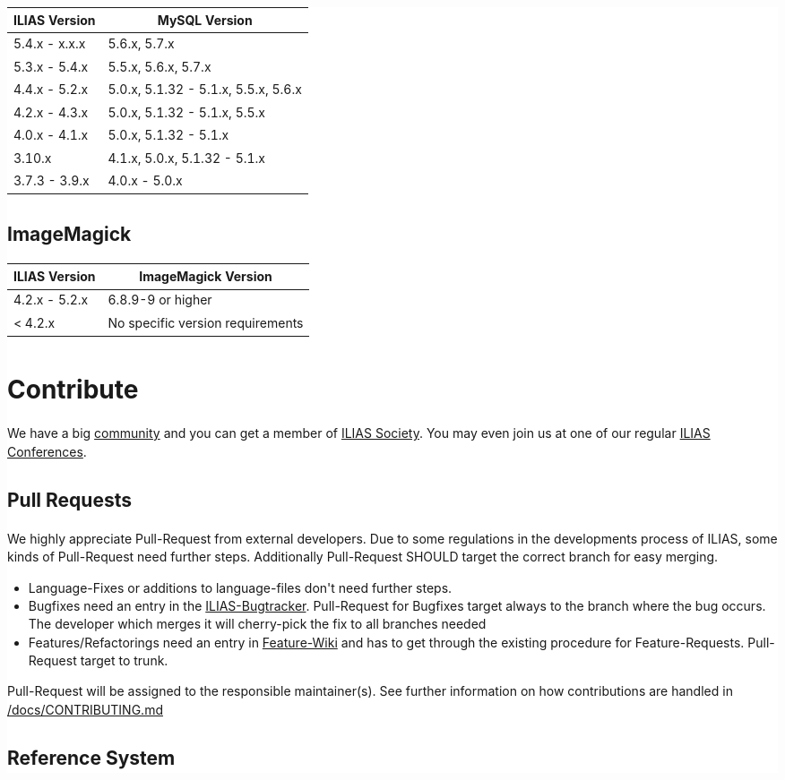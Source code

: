 | ILIAS Version   | MySQL Version                         |
|-----------------|---------------------------------------|
| 5.4.x - x.x.x   | 5.6.x, 5.7.x                          |
| 5.3.x - 5.4.x   | 5.5.x, 5.6.x, 5.7.x                   |
| 4.4.x - 5.2.x   | 5.0.x, 5.1.32 - 5.1.x, 5.5.x, 5.6.x   |
| 4.2.x - 4.3.x   | 5.0.x, 5.1.32 - 5.1.x, 5.5.x          |
| 4.0.x - 4.1.x   | 5.0.x, 5.1.32 - 5.1.x                 |
| 3.10.x          | 4.1.x, 5.0.x, 5.1.32 - 5.1.x          |
| 3.7.3 - 3.9.x   | 4.0.x - 5.0.x                         |

<a name="imagemagick"></a>
## ImageMagick

| ILIAS Version   | ImageMagick Version                   |
|-----------------|---------------------------------------|
| 4.2.x - 5.2.x   | 6.8.9-9 or higher                     |
| < 4.2.x         | No specific version requirements      |

<a name="contribute"></a>
# Contribute

We have a big [community](http://www.ilias.de/docu/goto.php?target=cat_1444&client_id=docu) and you can get a member of [ILIAS Society](http://www.ilias.de/docu/goto.php?target=cat_1669&client_id=docu).
You may even join us at one of our regular [ILIAS Conferences](http://www.ilias.de/docu/goto.php?target=cat_2255&client_id=docu).

<a name="pull-requests"></a>
## Pull Requests

We highly appreciate Pull-Request from external developers. Due to some regulations in the developments process of ILIAS, some kinds of Pull-Request need further steps. Additionally Pull-Request SHOULD target the correct branch for easy merging.

   - Language-Fixes or additions to language-files don't need further steps.
   - Bugfixes need an entry in the [ILIAS-Bugtracker](http://mantis.ilias.de). Pull-Request for Bugfixes target always to the branch where the bug occurs. The developer which merges it will cherry-pick the fix to all branches needed
   - Features/Refactorings need an entry in [Feature-Wiki](http://feature.ilias.de) and has to get through the existing procedure for Feature-Requests. Pull-Request target to trunk.

Pull-Request will be assigned to the responsible maintainer(s). See further information on how contributions are handled in [/docs/CONTRIBUTING.md](/docs/CONTRIBUTING.md)

<a name="reference-system"></a>
## Reference System
